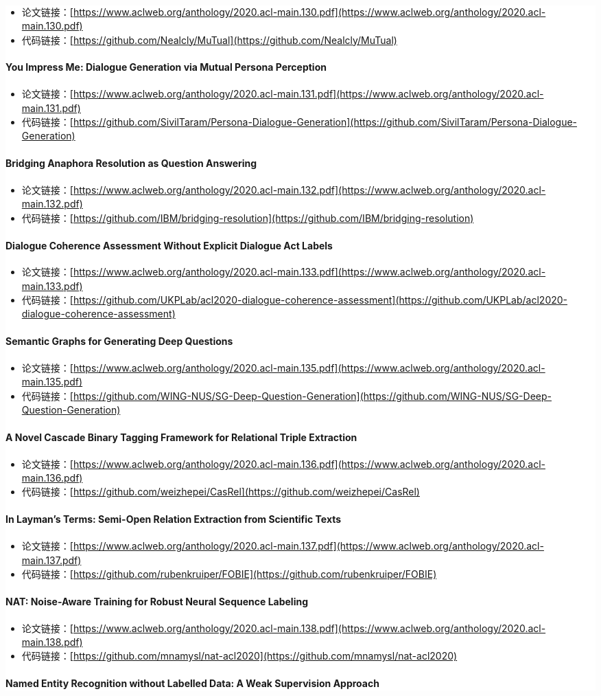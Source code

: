 - 论文链接：[https://www.aclweb.org/anthology/2020.acl-main.130.pdf](https://www.aclweb.org/anthology/2020.acl-main.130.pdf)
- 代码链接：[https://github.com/Nealcly/MuTual](https://github.com/Nealcly/MuTual)

#### You Impress Me: Dialogue Generation via Mutual Persona Perception

- 论文链接：[https://www.aclweb.org/anthology/2020.acl-main.131.pdf](https://www.aclweb.org/anthology/2020.acl-main.131.pdf)
- 代码链接：[https://github.com/SivilTaram/Persona-Dialogue-Generation](https://github.com/SivilTaram/Persona-Dialogue-Generation)

#### Bridging Anaphora Resolution as Question Answering

- 论文链接：[https://www.aclweb.org/anthology/2020.acl-main.132.pdf](https://www.aclweb.org/anthology/2020.acl-main.132.pdf)
- 代码链接：[https://github.com/IBM/bridging-resolution](https://github.com/IBM/bridging-resolution)

#### Dialogue Coherence Assessment Without Explicit Dialogue Act Labels

- 论文链接：[https://www.aclweb.org/anthology/2020.acl-main.133.pdf](https://www.aclweb.org/anthology/2020.acl-main.133.pdf)
- 代码链接：[https://github.com/UKPLab/acl2020-dialogue-coherence-assessment](https://github.com/UKPLab/acl2020-dialogue-coherence-assessment)

#### Semantic Graphs for Generating Deep Questions

- 论文链接：[https://www.aclweb.org/anthology/2020.acl-main.135.pdf](https://www.aclweb.org/anthology/2020.acl-main.135.pdf)
- 代码链接：[https://github.com/WING-NUS/SG-Deep-Question-Generation](https://github.com/WING-NUS/SG-Deep-Question-Generation)

#### A Novel Cascade Binary Tagging Framework for Relational Triple Extraction

- 论文链接：[https://www.aclweb.org/anthology/2020.acl-main.136.pdf](https://www.aclweb.org/anthology/2020.acl-main.136.pdf)
- 代码链接：[https://github.com/weizhepei/CasRel](https://github.com/weizhepei/CasRel)

#### In Layman’s Terms: Semi-Open Relation Extraction from Scientific Texts

- 论文链接：[https://www.aclweb.org/anthology/2020.acl-main.137.pdf](https://www.aclweb.org/anthology/2020.acl-main.137.pdf)
- 代码链接：[https://github.com/rubenkruiper/FOBIE](https://github.com/rubenkruiper/FOBIE)

#### NAT: Noise-Aware Training for Robust Neural Sequence Labeling

- 论文链接：[https://www.aclweb.org/anthology/2020.acl-main.138.pdf](https://www.aclweb.org/anthology/2020.acl-main.138.pdf)
- 代码链接：[https://github.com/mnamysl/nat-acl2020](https://github.com/mnamysl/nat-acl2020)

#### Named Entity Recognition without Labelled Data: A Weak Supervision Approach
